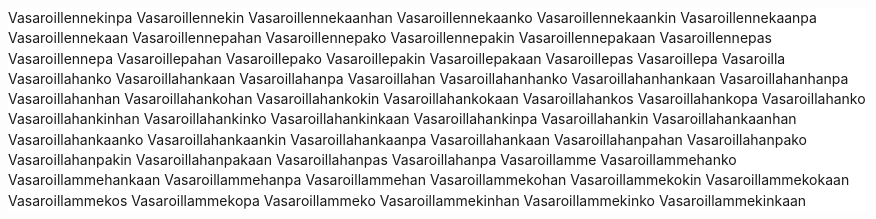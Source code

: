 Vasaroillennekinpa
Vasaroillennekin
Vasaroillennekaanhan
Vasaroillennekaanko
Vasaroillennekaankin
Vasaroillennekaanpa
Vasaroillennekaan
Vasaroillennepahan
Vasaroillennepako
Vasaroillennepakin
Vasaroillennepakaan
Vasaroillennepas
Vasaroillennepa
Vasaroillepahan
Vasaroillepako
Vasaroillepakin
Vasaroillepakaan
Vasaroillepas
Vasaroillepa
Vasaroilla
Vasaroillahanko
Vasaroillahankaan
Vasaroillahanpa
Vasaroillahan
Vasaroillahanhanko
Vasaroillahanhankaan
Vasaroillahanhanpa
Vasaroillahanhan
Vasaroillahankohan
Vasaroillahankokin
Vasaroillahankokaan
Vasaroillahankos
Vasaroillahankopa
Vasaroillahanko
Vasaroillahankinhan
Vasaroillahankinko
Vasaroillahankinkaan
Vasaroillahankinpa
Vasaroillahankin
Vasaroillahankaanhan
Vasaroillahankaanko
Vasaroillahankaankin
Vasaroillahankaanpa
Vasaroillahankaan
Vasaroillahanpahan
Vasaroillahanpako
Vasaroillahanpakin
Vasaroillahanpakaan
Vasaroillahanpas
Vasaroillahanpa
Vasaroillamme
Vasaroillammehanko
Vasaroillammehankaan
Vasaroillammehanpa
Vasaroillammehan
Vasaroillammekohan
Vasaroillammekokin
Vasaroillammekokaan
Vasaroillammekos
Vasaroillammekopa
Vasaroillammeko
Vasaroillammekinhan
Vasaroillammekinko
Vasaroillammekinkaan
